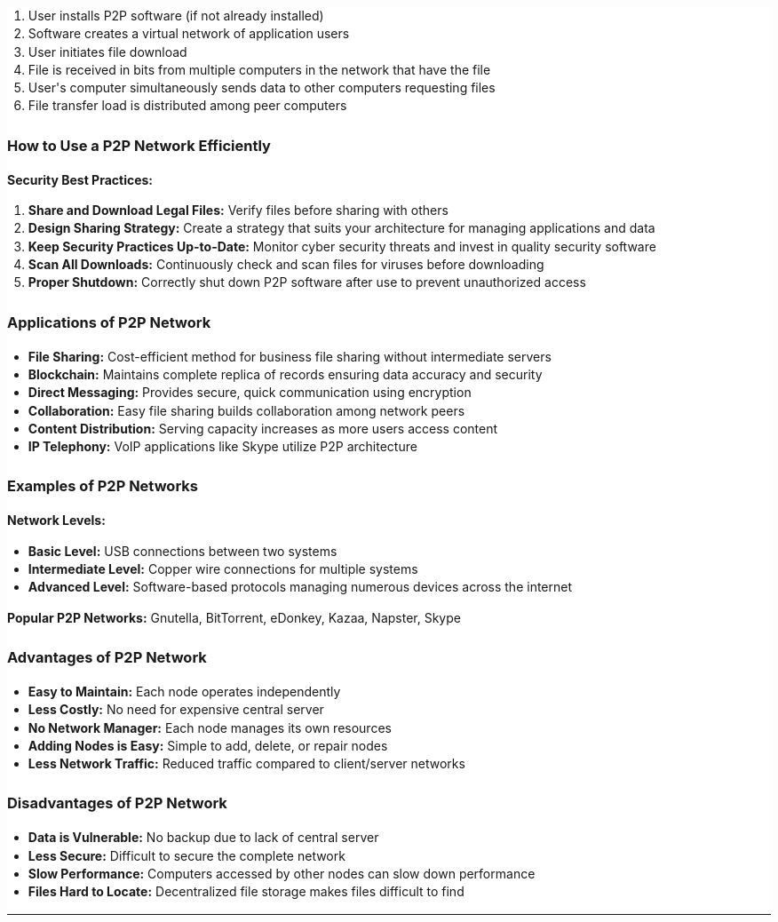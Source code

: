 1. User installs P2P software (if not already installed)
2. Software creates a virtual network of application users
3. User initiates file download
4. File is received in bits from multiple computers in the network that have the file
5. User's computer simultaneously sends data to other computers requesting files
6. File transfer load is distributed among peer computers

### How to Use a P2P Network Efficiently

**Security Best Practices:**

1. **Share and Download Legal Files:** Verify files before sharing with others
2. **Design Sharing Strategy:** Create a strategy that suits your architecture for managing applications and data
3. **Keep Security Practices Up-to-Date:** Monitor cyber security threats and invest in quality security software
4. **Scan All Downloads:** Continuously check and scan files for viruses before downloading
5. **Proper Shutdown:** Correctly shut down P2P software after use to prevent unauthorized access

### Applications of P2P Network

- **File Sharing:** Cost-efficient method for business file sharing without intermediate servers
- **Blockchain:** Maintains complete replica of records ensuring data accuracy and security
- **Direct Messaging:** Provides secure, quick communication using encryption
- **Collaboration:** Easy file sharing builds collaboration among network peers
- **Content Distribution:** Serving capacity increases as more users access content
- **IP Telephony:** VoIP applications like Skype utilize P2P architecture

### Examples of P2P Networks

**Network Levels:**
- **Basic Level:** USB connections between two systems
- **Intermediate Level:** Copper wire connections for multiple systems
- **Advanced Level:** Software-based protocols managing numerous devices across the internet

**Popular P2P Networks:** Gnutella, BitTorrent, eDonkey, Kazaa, Napster, Skype

### Advantages of P2P Network

- **Easy to Maintain:** Each node operates independently
- **Less Costly:** No need for expensive central server
- **No Network Manager:** Each node manages its own resources
- **Adding Nodes is Easy:** Simple to add, delete, or repair nodes
- **Less Network Traffic:** Reduced traffic compared to client/server networks

### Disadvantages of P2P Network

- **Data is Vulnerable:** No backup due to lack of central server
- **Less Secure:** Difficult to secure the complete network
- **Slow Performance:** Computers accessed by other nodes can slow down performance
- **Files Hard to Locate:** Decentralized file storage makes files difficult to find

---
